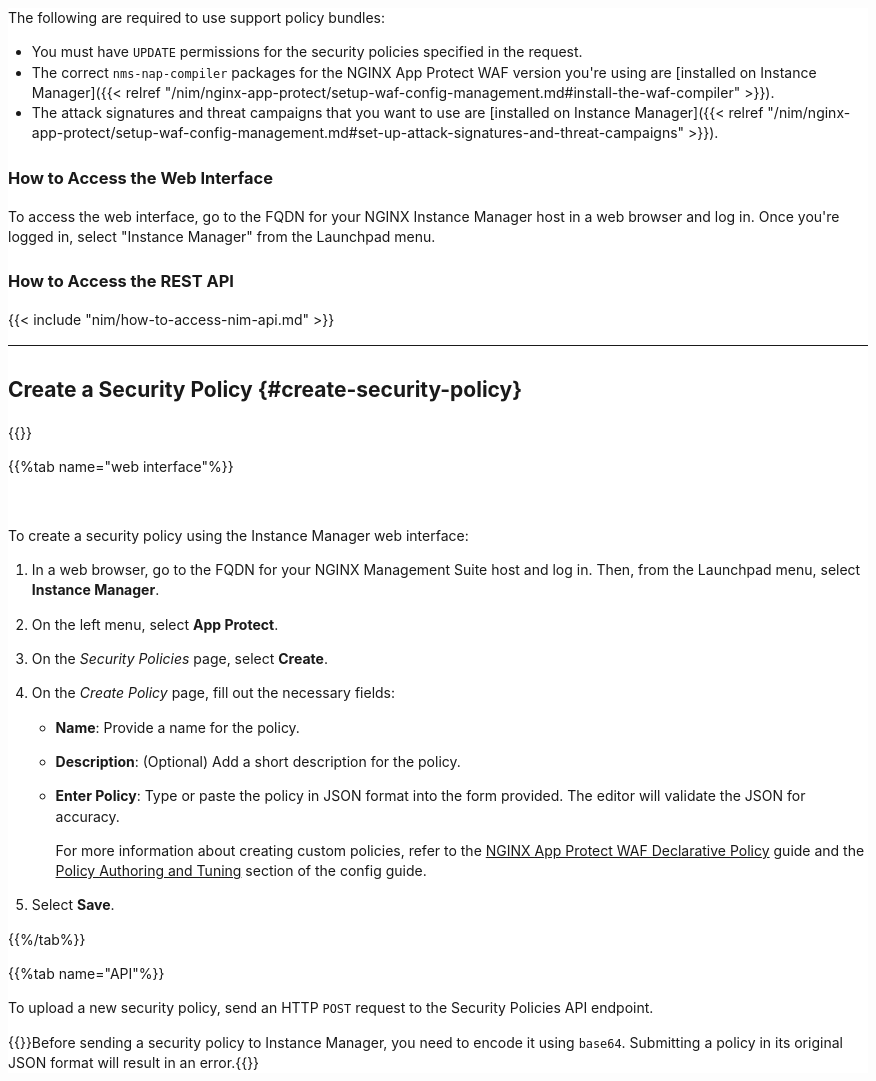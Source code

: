 The following are required to use support policy bundles:

- You must have `UPDATE` permissions for the security policies specified in the request.
- The correct `nms-nap-compiler` packages for the NGINX App Protect WAF version you're using are [installed on Instance Manager]({{< relref "/nim/nginx-app-protect/setup-waf-config-management.md#install-the-waf-compiler" >}}).
- The attack signatures and threat campaigns that you want to use are [installed on Instance Manager]({{< relref "/nim/nginx-app-protect/setup-waf-config-management.md#set-up-attack-signatures-and-threat-campaigns" >}}).

### How to Access the Web Interface

To access the web interface, go to the FQDN for your NGINX Instance Manager host in a web browser and log in. Once you're logged in, select "Instance Manager" from the Launchpad menu.

### How to Access the REST API

{{< include "nim/how-to-access-nim-api.md" >}}

---

## Create a Security Policy {#create-security-policy}

{{<tabs name="create-security-policy">}}

{{%tab name="web interface"%}}

<br>

To create a security policy using the Instance Manager web interface:

1. In a web browser, go to the FQDN for your NGINX Management Suite host and log in. Then, from the Launchpad menu, select **Instance Manager**.
2. On the left menu, select **App Protect**.
3. On the *Security Policies* page, select **Create**.
4. On the *Create Policy* page, fill out the necessary fields:

   - **Name**: Provide a name for the policy.
   - **Description**: (Optional) Add a short description for the policy.
   - **Enter Policy**: Type or paste the policy in JSON format into the form provided. The editor will validate the JSON for accuracy.

      For more information about creating custom policies, refer to the [NGINX App Protect WAF Declarative Policy](https://docs.nginx.com/nginx-app-protect/declarative-policy/policy/) guide and the [Policy Authoring and Tuning](https://docs.nginx.com/nginx-app-protect/configuration-guide/configuration/#policy-authoring-and-tuning) section of the config guide.

5. Select **Save**.

{{%/tab%}}

{{%tab name="API"%}}

To upload a new security policy, send an HTTP `POST` request to the Security Policies API endpoint.

{{<important>}}Before sending a security policy to Instance Manager, you need to encode it using `base64`. Submitting a policy in its original JSON format will result in an error.{{</important>}}

